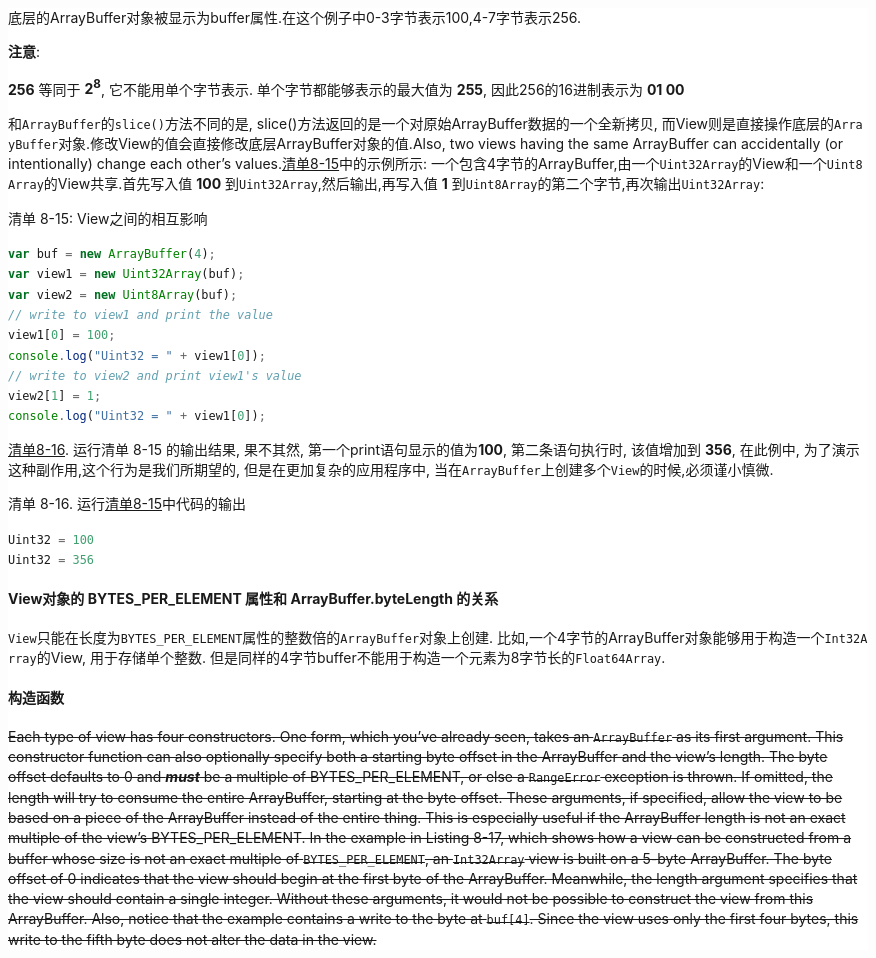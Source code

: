 
底层的ArrayBuffer对象被显示为buffer属性.在这个例子中0-3字节表示100,4-7字节表示256.

**注意**:

**256** 等同于 **2<sup>8</sup>**, 它不能用单个字节表示. 单个字节都能够表示的最大值为 **255**, 因此256的16进制表示为 **01 00**

和`ArrayBuffer`的`slice()`方法不同的是, slice()方法返回的是一个对原始ArrayBuffer数据的一个全新拷贝, 而View则是直接操作底层的`ArrayBuffer`对象.修改View的值会直接修改底层ArrayBuffer对象的值.Also, two views having the same ArrayBuffer can accidentally (or intentionally) change each other’s values.[清单8-15](#listing-8-15)中的示例所示: 一个包含4字节的ArrayBuffer,由一个`Uint32Array`的View和一个`Uint8Array`的View共享.首先写入值 **100** 到`Uint32Array`,然后输出,再写入值 **1** 到`Uint8Array`的第二个字节,再次输出`Uint32Array`:

清单 8-15: View之间的相互影响

```javascript {#listing-8-15}
var buf = new ArrayBuffer(4);
var view1 = new Uint32Array(buf);
var view2 = new Uint8Array(buf);
// write to view1 and print the value
view1[0] = 100;
console.log("Uint32 = " + view1[0]);
// write to view2 and print view1's value
view2[1] = 1;
console.log("Uint32 = " + view1[0]);
```

[清单8-16](#listing-8-16). 运行清单 8-15 的输出结果, 果不其然, 第一个print语句显示的值为**100**, 第二条语句执行时, 该值增加到 **356**, 在此例中, 为了演示这种副作用,这个行为是我们所期望的, 但是在更加复杂的应用程序中, 当在`ArrayBuffer`上创建多个`View`的时候,必须谨小慎微.

清单 8-16. 运行[清单8-15](#listing-8-15)中代码的输出

```javascript {#listing-8-16}
Uint32 = 100
Uint32 = 356
```
#### View对象的 **BYTES_PER_ELEMENT** 属性和 **ArrayBuffer.byteLength** 的关系

`View`只能在长度为`BYTES_PER_ELEMENT`属性的整数倍的`ArrayBuffer`对象上创建. 比如,一个4字节的ArrayBuffer对象能够用于构造一个`Int32Array`的View, 用于存储单个整数. 但是同样的4字节buffer不能用于构造一个元素为8字节长的`Float64Array`.

#### 构造函数

~~Each type of view has four constructors. One form, which you’ve already seen, takes an `ArrayBuffer` as its first argument. This constructor function can also optionally specify both a starting byte offset in the ArrayBuffer and the view’s length. The byte offset defaults to 0 and __*must*__ be a multiple of BYTES_PER_ELEMENT, or else a `RangeError` exception is thrown. If omitted, the length will try to consume the entire ArrayBuffer, starting at the byte offset. These arguments, if specified, allow the view to be based on a piece of the ArrayBuffer instead of the entire thing. This is especially useful if the ArrayBuffer length is not an exact multiple of the view’s BYTES_PER_ELEMENT. In the example in Listing 8-17, which shows how a view can be constructed from a buffer whose size is not an exact multiple of `BYTES_PER_ELEMENT`, an `Int32Array` view is built on a 5-byte ArrayBuffer. The byte offset of 0 indicates that the view should begin at the first byte of the ArrayBuffer. Meanwhile, the length argument specifies that the view should contain a single integer. Without these arguments, it would not be possible to construct the view from this ArrayBuffer. Also, notice that the example contains a write to the byte at `buf[4]`. Since the view uses only the first four bytes, this write to the fifth byte does not alter the data in the view.~~


[^1]: Node中Buffer类型的slice()方法和JavaScript的`ArrayBuffer`类型的slice方法在语义上有很大的区别,Node中Buffer类型的slide()返回的是一个引用(类似指针),对其修改将会同时修改原始的Buffer对象, 而`ArrayBuffer`通过slice()方法调用创建的是一个全新的`ArrayBuffer`对象,此对象拥有独立的内存空间,使用的时候请特别注意这两者的区别.
[^2]: 译者注: 仔细阅读本段落,两个不同的`View`共享相同的底层`ArrayBuffer`的情况有些复杂